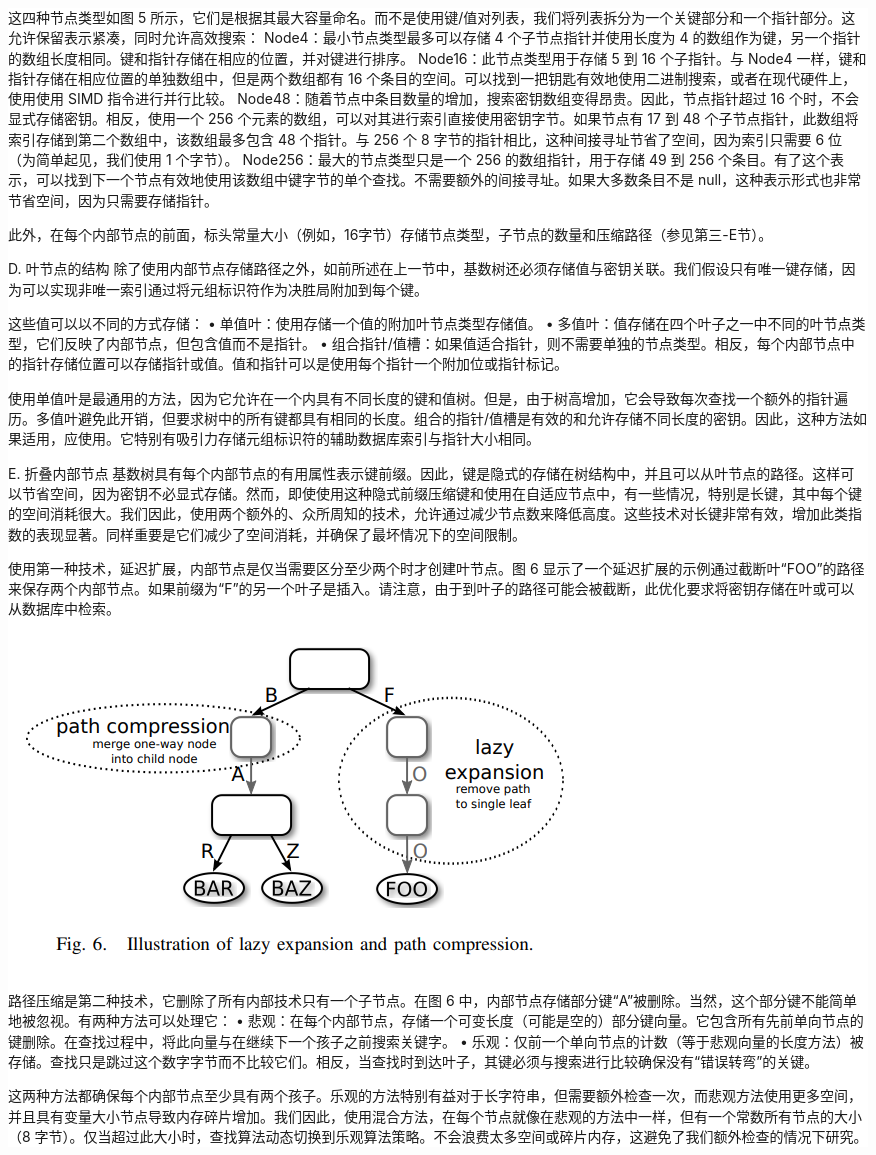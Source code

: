 这四种节点类型如图 5 所示，它们是根据其最大容量命名。而不是使用键/值对列表，我们将列表拆分为一个关键部分和一个指针部分。这允许保留表示紧凑，同时允许高效搜索：
Node4：最小节点类型最多可以存储 4 个子节点指针并使用长度为 4 的数组作为键，另一个指针的数组长度相同。键和指针存储在相应的位置，并对键进行排序。
Node16：此节点类型用于存储 5 到 16 个子指针。与 Node4 一样，键和指针存储在相应位置的单独数组中，但是两个数组都有 16 个条目的空间。可以找到一把钥匙有效地使用二进制搜索，或者在现代硬件上，使用使用 SIMD 指令进行并行比较。
Node48：随着节点中条目数量的增加，搜索密钥数组变得昂贵。因此，节点指针超过 16 个时，不会显式存储密钥。相反，使用一个 256 个元素的数组，可以对其进行索引直接使用密钥字节。如果节点有 17 到 48 个子节点指针，此数组将索引存储到第二个数组中，该数组最多包含 48 个指针。与 256 个 8 字节的指针相比，这种间接寻址节省了空间，因为索引只需要 6 位（为简单起见，我们使用 1 个字节）。
Node256：最大的节点类型只是一个 256 的数组指针，用于存储 49 到 256 个条目。有了这个表示，可以找到下一个节点有效地使用该数组中键字节的单个查找。不需要额外的间接寻址。如果大多数条目不是 null，这种表示形式也非常节省空间，因为只需要存储指针。

此外，在每个内部节点的前面，标头常量大小（例如，16字节）存储节点类型，子节点的数量和压缩路径（参见第三-E节）。

D. 叶节点的结构
除了使用内部节点存储路径之外，如前所述在上一节中，基数树还必须存储值与密钥关联。我们假设只有唯一键存储，因为可以实现非唯一索引通过将元组标识符作为决胜局附加到每个键。

这些值可以以不同的方式存储：
• 单值叶：使用存储一个值的附加叶节点类型存储值。
• 多值叶：值存储在四个叶子之一中不同的叶节点类型，它们反映了内部节点，但包含值而不是指针。
• 组合指针/值槽：如果值适合指针，则不需要单独的节点类型。相反，每个内部节点中的指针存储位置可以存储指针或值。值和指针可以是使用每个指针一个附加位或指针标记。

使用单值叶是最通用的方法，因为它允许在一个内具有不同长度的键和值树。但是，由于树高增加，它会导致每次查找一个额外的指针遍历。多值叶避免此开销，但要求树中的所有键都具有相同的长度。组合的指针/值槽是有效的和允许存储不同长度的密钥。因此，这种方法如果适用，应使用。它特别有吸引力存储元组标识符的辅助数据库索引与指针大小相同。

E. 折叠内部节点
基数树具有每个内部节点的有用属性表示键前缀。因此，键是隐式的存储在树结构中，并且可以从叶节点的路径。这样可以节省空间，因为密钥不必显式存储。然而，即使使用这种隐式前缀压缩键和使用在自适应节点中，有一些情况，特别是长键，其中每个键的空间消耗很大。我们因此，使用两个额外的、众所周知的技术，允许通过减少节点数来降低高度。这些技术对长键非常有效，增加此类指数的表现显著。同样重要是它们减少了空间消耗，并确保了最坏情况下的空间限制。

使用第一种技术，延迟扩展，内部节点是仅当需要区分至少两个时才创建叶节点。图 6 显示了一个延迟扩展的示例通过截断叶“FOO”的路径来保存两个内部节点。如果前缀为“F”的另一个叶子是插入。请注意，由于到叶子的路径可能会被截断，此优化要求将密钥存储在叶或可以从数据库中检索。

![An image](./images/ARTS-week-07-5.png)

路径压缩是第二种技术，它删除了所有内部技术只有一个子节点。在图 6 中，内部节点存储部分键“A”被删除。当然，这个部分键不能简单地被忽视。有两种方法可以处理它：
• 悲观：在每个内部节点，存储一个可变长度（可能是空的）部分键向量。它包含所有先前单向节点的键删除。在查找过程中，将此向量与在继续下一个孩子之前搜索关键字。
• 乐观：仅前一个单向节点的计数（等于悲观向量的长度方法）被存储。查找只是跳过这个数字字节而不比较它们。相反，当查找时到达叶子，其键必须与搜索进行比较确保没有“错误转弯”的关键。

这两种方法都确保每个内部节点至少具有两个孩子。乐观的方法特别有益对于长字符串，但需要额外检查一次，而悲观方法使用更多空间，并且具有变量大小节点导致内存碎片增加。我们因此，使用混合方法，在每个节点就像在悲观的方法中一样，但有一个常数所有节点的大小（8 字节）。仅当超过此大小时，查找算法动态切换到乐观算法策略。不会浪费太多空间或碎片内存，这避免了我们额外检查的情况下研究。
